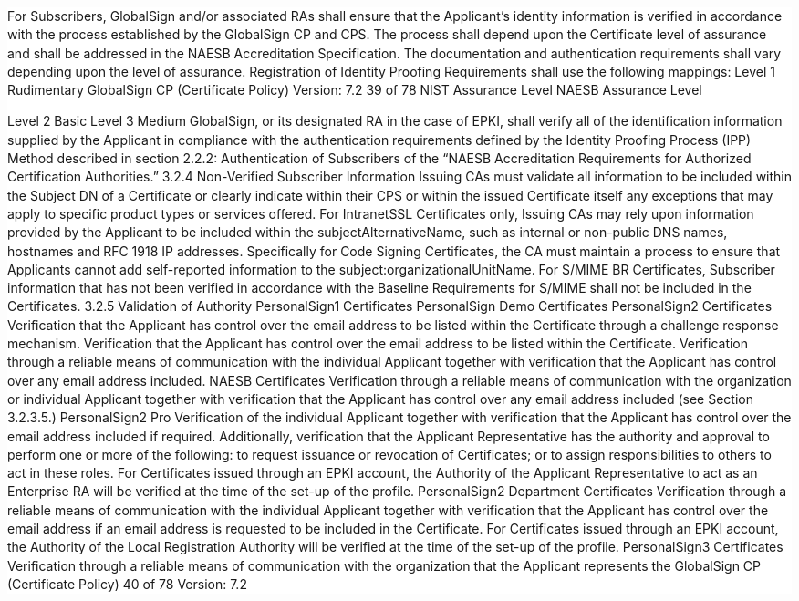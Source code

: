 For Subscribers, GlobalSign and/or associated RAs shall ensure that the Applicant’s identity information is verified in accordance with the process established by the GlobalSign CP and CPS. The process shall depend upon the Certificate level of assurance and shall be addressed in the NAESB Accreditation Specification. The documentation and authentication requirements shall vary depending upon the level of assurance.
Registration of Identity Proofing Requirements shall use the following mappings:
Level 1 Rudimentary
GlobalSign CP (Certificate Policy) Version: 7.2
39 of 78
   NIST Assurance Level
     NAESB Assurance Level
    
  Level 2 Basic Level 3 Medium
GlobalSign, or its designated RA in the case of EPKI, shall verify all of the identification information supplied by the Applicant in compliance with the authentication requirements defined by the Identity Proofing Process (IPP) Method described in section 2.2.2: Authentication of Subscribers of the “NAESB Accreditation Requirements for Authorized Certification Authorities.”
3.2.4 Non-Verified Subscriber Information
Issuing CAs must validate all information to be included within the Subject DN of a Certificate or clearly indicate within their CPS or within the issued Certificate itself any exceptions that may apply to specific product types or services offered.
For IntranetSSL Certificates only, Issuing CAs may rely upon information provided by the Applicant to be included within the subjectAlternativeName, such as internal or non-public DNS names, hostnames and RFC 1918 IP addresses.
Specifically for Code Signing Certificates, the CA must maintain a process to ensure that Applicants cannot add self-reported information to the subject:organizationalUnitName.
For S/MIME BR Certificates, Subscriber information that has not been verified in accordance with the Baseline Requirements for S/MIME shall not be included in the Certificates.
3.2.5 Validation of Authority
      PersonalSign1 Certificates
PersonalSign Demo Certificates
PersonalSign2 Certificates
Verification that the Applicant has control over the email address to be listed within the Certificate through a challenge response mechanism.
Verification that the Applicant has control over the email address to be listed within the Certificate.
Verification through a reliable means of communication with the individual Applicant together with verification that the Applicant has control over any email address included.
       NAESB Certificates
   Verification through a reliable means of communication with the organization or individual Applicant together with verification that the Applicant has control over any email address included (see Section 3.2.3.5.)
   PersonalSign2 Pro
 Verification of the individual Applicant together with verification that the Applicant has control over the email address included if required. Additionally, verification that the Applicant Representative has the authority and approval to perform one or more of the following: to request issuance or revocation of Certificates; or to assign responsibilities to others to act in these roles. For Certificates issued through an EPKI account, the Authority of the Applicant Representative to act as an Enterprise RA will be verified at the time of the set-up of the profile.
   PersonalSign2 Department Certificates
   Verification through a reliable means of communication with the individual Applicant together with verification that the Applicant has control over the email address if an email address is requested to be included in the Certificate. For Certificates issued through an EPKI account, the Authority of the Local Registration Authority will be verified at the time of the set-up of the profile.
 PersonalSign3 Certificates
Verification through a reliable means of communication with the organization that the Applicant represents the
  GlobalSign CP (Certificate Policy) 40 of 78 Version: 7.2
